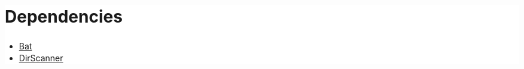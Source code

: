 
Dependencies
============
- [Bat](https://github.com/lingtalfi/Bat)
- [DirScanner](https://github.com/lingtalfi/DirScanner)


